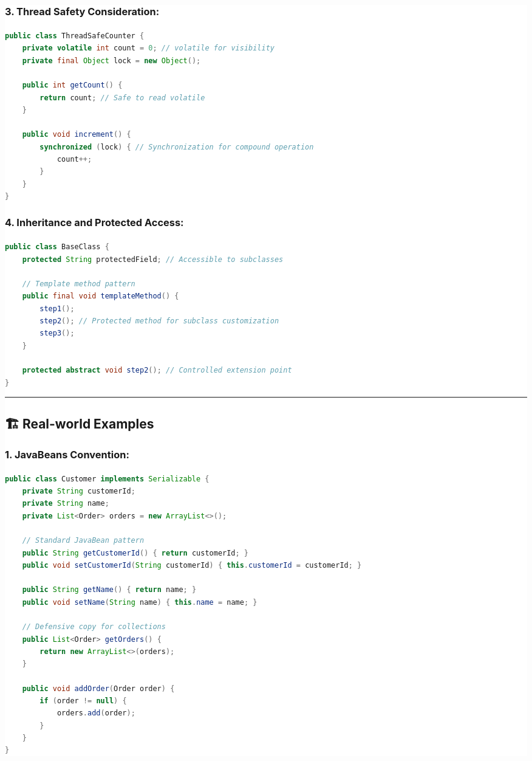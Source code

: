### 3. **Thread Safety Consideration:**
```java
public class ThreadSafeCounter {
    private volatile int count = 0; // volatile for visibility
    private final Object lock = new Object();
    
    public int getCount() {
        return count; // Safe to read volatile
    }
    
    public void increment() {
        synchronized (lock) { // Synchronization for compound operation
            count++;
        }
    }
}
```

### 4. **Inheritance and Protected Access:**
```java
public class BaseClass {
    protected String protectedField; // Accessible to subclasses
    
    // Template method pattern
    public final void templateMethod() {
        step1();
        step2(); // Protected method for subclass customization
        step3();
    }
    
    protected abstract void step2(); // Controlled extension point
}
```

---

## 🏗️ Real-world Examples

### 1. **JavaBeans Convention:**
```java
public class Customer implements Serializable {
    private String customerId;
    private String name;
    private List<Order> orders = new ArrayList<>();
    
    // Standard JavaBean pattern
    public String getCustomerId() { return customerId; }
    public void setCustomerId(String customerId) { this.customerId = customerId; }
    
    public String getName() { return name; }
    public void setName(String name) { this.name = name; }
    
    // Defensive copy for collections
    public List<Order> getOrders() {
        return new ArrayList<>(orders);
    }
    
    public void addOrder(Order order) {
        if (order != null) {
            orders.add(order);
        }
    }
}
```